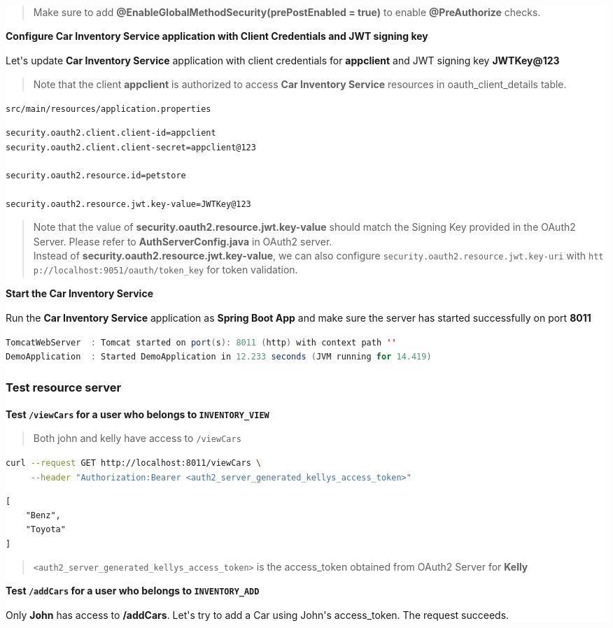 > Make sure to add **@EnableGlobalMethodSecurity(prePostEnabled = true)** to enable **@PreAuthorize** checks.

**Configure Car Inventory Service application with Client Credentials and JWT signing key**

Let's update **Car Inventory Service** application with client credentials for **appclient** and JWT signing key **JWTKey@123**
> Note that the client **appclient** is authorized to access **Car Inventory Service** resources in oauth_client_details table.

`src/main/resources/application.properties`

```properties
security.oauth2.client.client-id=appclient
security.oauth2.client.client-secret=appclient@123

security.oauth2.resource.id=petstore

security.oauth2.resource.jwt.key-value=JWTKey@123
```

> Note that the value of **security.oauth2.resource.jwt.key-value** should match the Signing Key provided in the OAuth2 Server. Please refer to **AuthServerConfig.java** in OAuth2 server.  
> Instead of **security.oauth2.resource.jwt.key-value**, we can also configure `security.oauth2.resource.jwt.key-uri` with `http://localhost:9051/oauth/token_key` for token validation.

**Start the Car Inventory Service**

Run the **Car Inventory Service** application as **Spring Boot App** and make sure the server has started successfully on port **8011**

```java
TomcatWebServer  : Tomcat started on port(s): 8011 (http) with context path ''
DemoApplication  : Started DemoApplication in 12.233 seconds (JVM running for 14.419)
```

### **Test resource server**

**Test `/viewCars` for a user who belongs to `INVENTORY_VIEW`**

> Both john and kelly have access to `/viewCars`

```sh
curl --request GET http://localhost:8011/viewCars \
     --header "Authorization:Bearer <auth2_server_generated_kellys_access_token>"
```
```
[
    "Benz",
    "Toyota"
]
```

> `<auth2_server_generated_kellys_access_token>` is the access_token obtained from OAuth2 Server for **Kelly**

**Test `/addCars` for a user who belongs to `INVENTORY_ADD`**

Only **John** has access to **/addCars**. Let's try to add a Car using John's access_token. The request succeeds.
